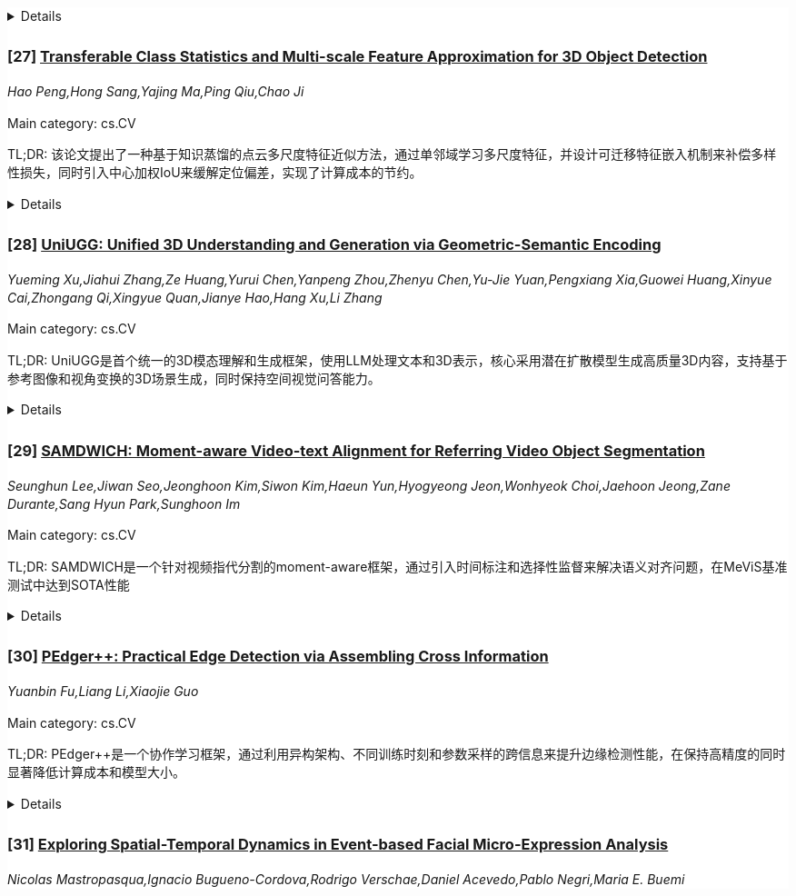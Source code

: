 
<details><summary>Details</summary></details>


### [27] [Transferable Class Statistics and Multi-scale Feature Approximation for 3D Object Detection](https://arxiv.org/abs/2508.11951)
*Hao Peng,Hong Sang,Yajing Ma,Ping Qiu,Chao Ji*

Main category: cs.CV

TL;DR: 该论文提出了一种基于知识蒸馏的点云多尺度特征近似方法，通过单邻域学习多尺度特征，并设计可迁移特征嵌入机制来补偿多样性损失，同时引入中心加权IoU来缓解定位偏差，实现了计算成本的节约。


<details><summary>Details</summary></details>


### [28] [UniUGG: Unified 3D Understanding and Generation via Geometric-Semantic Encoding](https://arxiv.org/abs/2508.11952)
*Yueming Xu,Jiahui Zhang,Ze Huang,Yurui Chen,Yanpeng Zhou,Zhenyu Chen,Yu-Jie Yuan,Pengxiang Xia,Guowei Huang,Xinyue Cai,Zhongang Qi,Xingyue Quan,Jianye Hao,Hang Xu,Li Zhang*

Main category: cs.CV

TL;DR: UniUGG是首个统一的3D模态理解和生成框架，使用LLM处理文本和3D表示，核心采用潜在扩散模型生成高质量3D内容，支持基于参考图像和视角变换的3D场景生成，同时保持空间视觉问答能力。


<details><summary>Details</summary></details>


### [29] [SAMDWICH: Moment-aware Video-text Alignment for Referring Video Object Segmentation](https://arxiv.org/abs/2508.11955)
*Seunghun Lee,Jiwan Seo,Jeonghoon Kim,Siwon Kim,Haeun Yun,Hyogyeong Jeon,Wonhyeok Choi,Jaehoon Jeong,Zane Durante,Sang Hyun Park,Sunghoon Im*

Main category: cs.CV

TL;DR: SAMDWICH是一个针对视频指代分割的moment-aware框架，通过引入时间标注和选择性监督来解决语义对齐问题，在MeViS基准测试中达到SOTA性能


<details><summary>Details</summary></details>


### [30] [PEdger++: Practical Edge Detection via Assembling Cross Information](https://arxiv.org/abs/2508.11961)
*Yuanbin Fu,Liang Li,Xiaojie Guo*

Main category: cs.CV

TL;DR: PEdger++是一个协作学习框架，通过利用异构架构、不同训练时刻和参数采样的跨信息来提升边缘检测性能，在保持高精度的同时显著降低计算成本和模型大小。


<details><summary>Details</summary></details>


### [31] [Exploring Spatial-Temporal Dynamics in Event-based Facial Micro-Expression Analysis](https://arxiv.org/abs/2508.11988)
*Nicolas Mastropasqua,Ignacio Bugueno-Cordova,Rodrigo Verschae,Daniel Acevedo,Pablo Negri,Maria E. Buemi*
